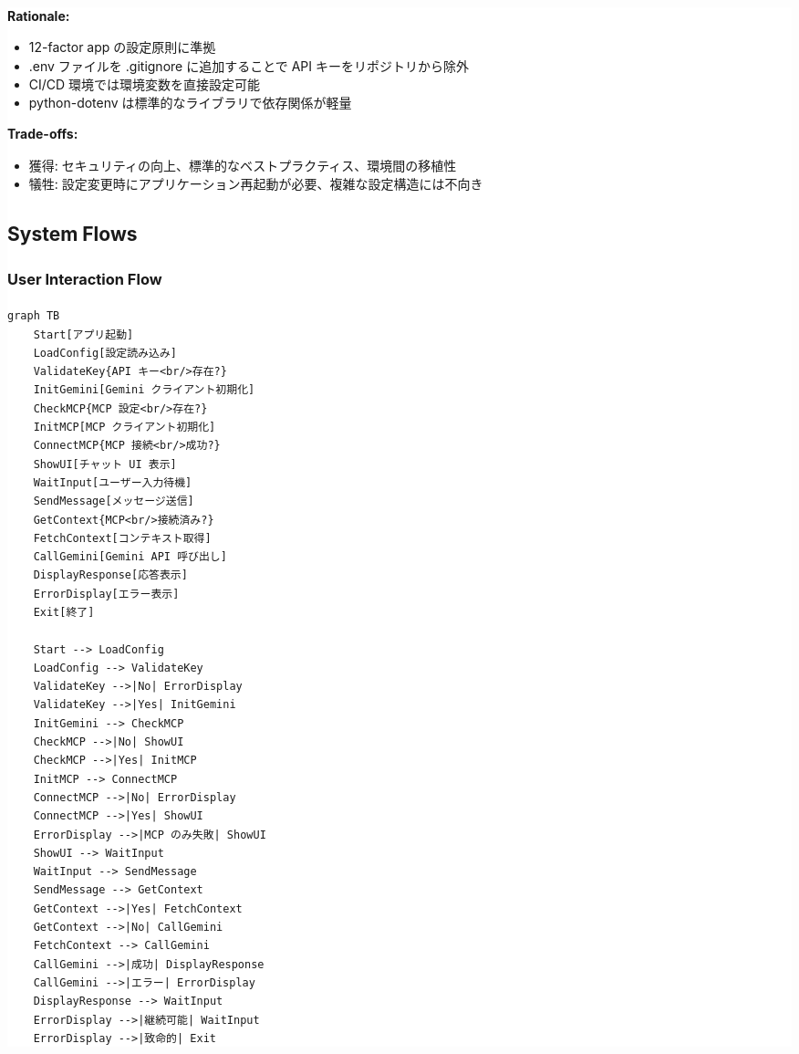 **Rationale:**

- 12-factor app の設定原則に準拠
- .env ファイルを .gitignore に追加することで API キーをリポジトリから除外
- CI/CD 環境では環境変数を直接設定可能
- python-dotenv は標準的なライブラリで依存関係が軽量

**Trade-offs:**

- 獲得: セキュリティの向上、標準的なベストプラクティス、環境間の移植性
- 犠牲: 設定変更時にアプリケーション再起動が必要、複雑な設定構造には不向き

## System Flows

### User Interaction Flow

```mermaid
graph TB
    Start[アプリ起動]
    LoadConfig[設定読み込み]
    ValidateKey{API キー<br/>存在?}
    InitGemini[Gemini クライアント初期化]
    CheckMCP{MCP 設定<br/>存在?}
    InitMCP[MCP クライアント初期化]
    ConnectMCP{MCP 接続<br/>成功?}
    ShowUI[チャット UI 表示]
    WaitInput[ユーザー入力待機]
    SendMessage[メッセージ送信]
    GetContext{MCP<br/>接続済み?}
    FetchContext[コンテキスト取得]
    CallGemini[Gemini API 呼び出し]
    DisplayResponse[応答表示]
    ErrorDisplay[エラー表示]
    Exit[終了]

    Start --> LoadConfig
    LoadConfig --> ValidateKey
    ValidateKey -->|No| ErrorDisplay
    ValidateKey -->|Yes| InitGemini
    InitGemini --> CheckMCP
    CheckMCP -->|No| ShowUI
    CheckMCP -->|Yes| InitMCP
    InitMCP --> ConnectMCP
    ConnectMCP -->|No| ErrorDisplay
    ConnectMCP -->|Yes| ShowUI
    ErrorDisplay -->|MCP のみ失敗| ShowUI
    ShowUI --> WaitInput
    WaitInput --> SendMessage
    SendMessage --> GetContext
    GetContext -->|Yes| FetchContext
    GetContext -->|No| CallGemini
    FetchContext --> CallGemini
    CallGemini -->|成功| DisplayResponse
    CallGemini -->|エラー| ErrorDisplay
    DisplayResponse --> WaitInput
    ErrorDisplay -->|継続可能| WaitInput
    ErrorDisplay -->|致命的| Exit
```
